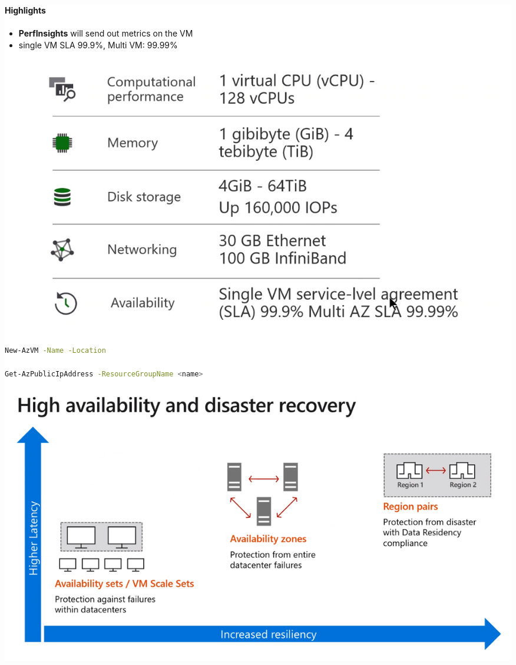 #### Highlights

- **PerfInsights** will send out metrics on the VM
- single VM SLA 99.9%, Multi VM: 99.99%

![VM Sizes](./images/vm.sizes.png)

```sh
New-AzVM -Name -Location

Get-AzPublicIpAddress -ResourceGroupName <name>
```

![VM Availability](./images/vm.availability.png)
